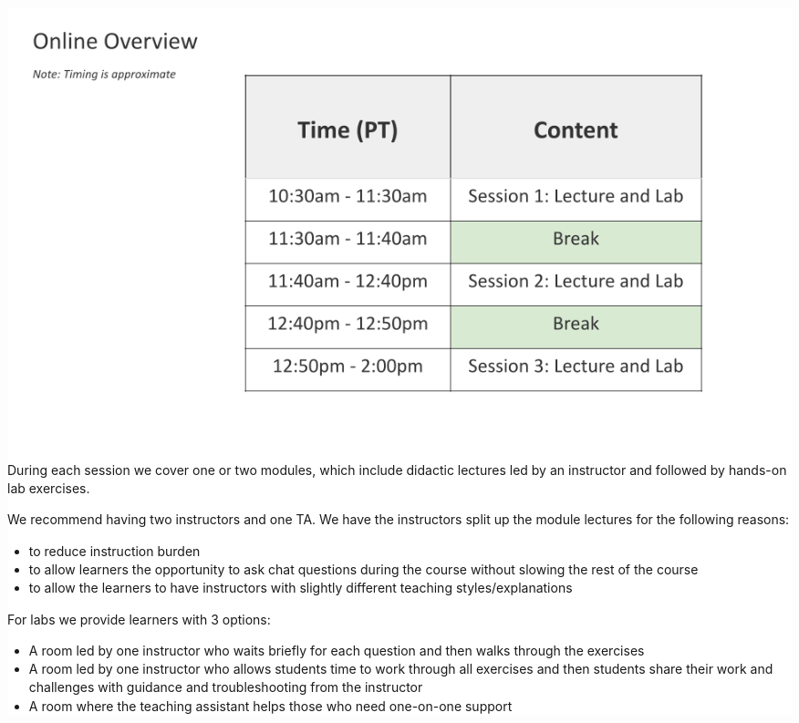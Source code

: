 <img src="01-intro_files/figure-html//1vCiMPvvsdwQjiMWjf0YuSpTkG0DGXsy1614cRiFc7ns_g38d50c20f17_0_79.png" alt="online course schedule starting at 10:30am to 11:30 for the first session, followed by a break for 1- min then another session from 11:40 - 12:40, followed by another ten minute break, concluding with a session from 12:50 to 2 pm. Each session has a lecture followed by a lab to practice exercises relevant to the topic." width="100%" style="display: block; margin: auto;" />

During each session we cover one or two modules, which include didactic lectures led by an instructor and followed by hands-on lab exercises. 

We recommend having two instructors and one TA. We have the instructors split up the module lectures for the following reasons:

- to reduce instruction burden
- to allow learners the opportunity to ask chat questions during the course without slowing the rest of the course
- to allow the learners to have instructors with slightly different teaching styles/explanations

For labs we provide learners with 3 options:

- A room led by one instructor who waits briefly for each question and then walks through the exercises
- A room led by one instructor who allows students time to work through all exercises and then students share their work and challenges with guidance and troubleshooting from the instructor
- A room where the teaching assistant helps those who need one-on-one support

